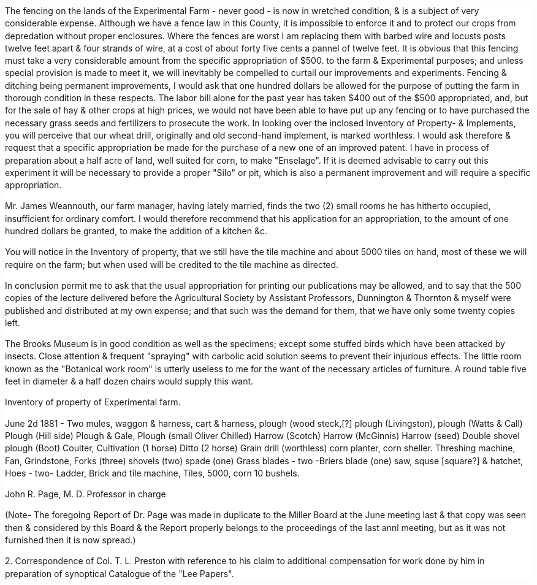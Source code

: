 The fencing on the lands of the Experimental Farm - never good - is now in wretched condition, & is a subject of very considerable expense. Although we have a fence law in this County, it is impossible to enforce it and to protect our crops from depredation without proper enclosures. Where the fences are worst I am replacing them with barbed wire and locusts posts twelve feet apart & four strands of wire, at a cost of about forty five cents a pannel of twelve feet. It is obvious that this fencing must take a very considerable amount from the specific appropriation of $500. to the farm & Experimental purposes; and unless special provision is made to meet it, we will inevitably be compelled to curtail our improvements and experiments. Fencing & ditching being permanent improvements, I would ask that one hundred dollars be allowed for the purpose of putting the farm in thorough condition in these respects. The labor bill alone for the past year has taken $400 out of the $500 appropriated, and, but for the sale of hay & other crops at high prices, we would not have been able to have put up any fencing or to have purchased the necessary grass seeds and fertilizers to prosecute the work. In looking over the inclosed Inventory of Property- & Implements, you will perceive that our wheat drill, originally and old second-hand implement, is marked worthless. I would ask therefore & request that a specific appropriation be made for the purchase of a new one of an improved patent. I have in process of preparation about a half acre of land, well suited for corn, to make "Enselage". If it is deemed advisable to carry out this experiment it will be necessary to provide a proper "Silo" or pit, which is also a permanent improvement and will require a specific appropriation.

Mr. James Weannouth, our farm manager, having lately married, finds the two (2) small rooms he has hitherto occupied, insufficient for ordinary comfort. I would therefore recommend that his application for an appropriation, to the amount of one hundred dollars be granted, to make the addition of a kitchen &c.

You will notice in the Inventory of property, that we still have the tile machine and about 5000 tiles on hand, most of these we will require on the farm; but when used will be credited to the tile machine as directed.

In conclusion permit me to ask that the usual appropriation for printing our publications may be allowed, and to say that the 500 copies of the lecture delivered before the Agricultural Society by Assistant Professors, Dunnington & Thornton & myself were published and distributed at my own expense; and that such was the demand for them, that we have only some twenty copies left.

The Brooks Museum is in good condition as well as the specimens; except some stuffed birds which have been attacked by insects. Close attention & frequent "spraying" with carbolic acid solution seems to prevent their injurious effects. The little room known as the "Botanical work room" is utterly useless to me for the want of the necessary articles of furniture. A round table five feet in diameter & a half dozen chairs would supply this want.

Inventory of property of Experimental farm.

June 2d 1881 - Two mules, waggon & harness, cart & harness, plough (wood steck,\[?\] plough (Livingston), plough (Watts & Call) Plough (Hill side) Plough & Gale, Plough (small Oliver Chilled) Harrow (Scotch) Harrow (McGinnis) Harrow (seed) Double shovel plough (Boot) Coulter, Cultivation (1 horse) Ditto (2 horse) Grain drill (worthless) corn planter, corn sheller. Threshing machine, Fan, Grindstone, Forks (three) shovels (two) spade (one) Grass blades - two -Briers blade (one) saw, squse \[square?\] & hatchet, Hoes - two- Ladder, Brick and tile machine, Tiles, 5000, corn 10 bushels.

John R. Page, M. D. Professor in charge

(Note- The foregoing Report of Dr. Page was made in duplicate to the Miller Board at the June meeting last & that copy was seen then & considered by this Board & the Report properly belongs to the proceedings of the last annl meeting, but as it was not furnished then it is now spread.)

2\. Correspondence of Col. T. L. Preston with reference to his claim to additional compensation for work done by him in preparation of synoptical Catalogue of the "Lee Papers".
